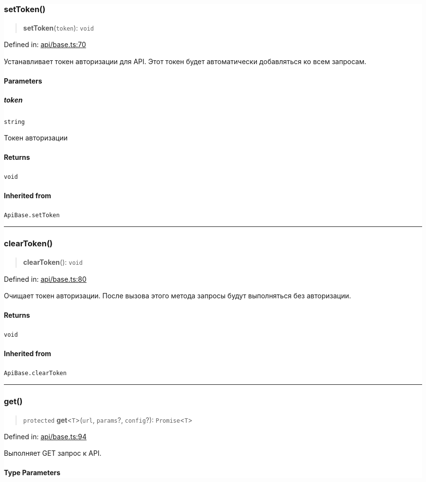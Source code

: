 ### setToken()

> **setToken**(`token`): `void`

Defined in: [api/base.ts:70](https://github.com/yakoshiq/g-engine-nodejs-lib/blob/6b4ec644f458bf28039e0209e5a91bd0ec704446/src/api/base.ts#L70)

Устанавливает токен авторизации для API.
Этот токен будет автоматически добавляться ко всем запросам.

#### Parameters

##### token

`string`

Токен авторизации

#### Returns

`void`

#### Inherited from

`ApiBase.setToken`

***

### clearToken()

> **clearToken**(): `void`

Defined in: [api/base.ts:80](https://github.com/yakoshiq/g-engine-nodejs-lib/blob/6b4ec644f458bf28039e0209e5a91bd0ec704446/src/api/base.ts#L80)

Очищает токен авторизации.
После вызова этого метода запросы будут выполняться без авторизации.

#### Returns

`void`

#### Inherited from

`ApiBase.clearToken`

***

### get()

> `protected` **get**\<`T`\>(`url`, `params`?, `config`?): `Promise`\<`T`\>

Defined in: [api/base.ts:94](https://github.com/yakoshiq/g-engine-nodejs-lib/blob/6b4ec644f458bf28039e0209e5a91bd0ec704446/src/api/base.ts#L94)

Выполняет GET запрос к API.

#### Type Parameters

